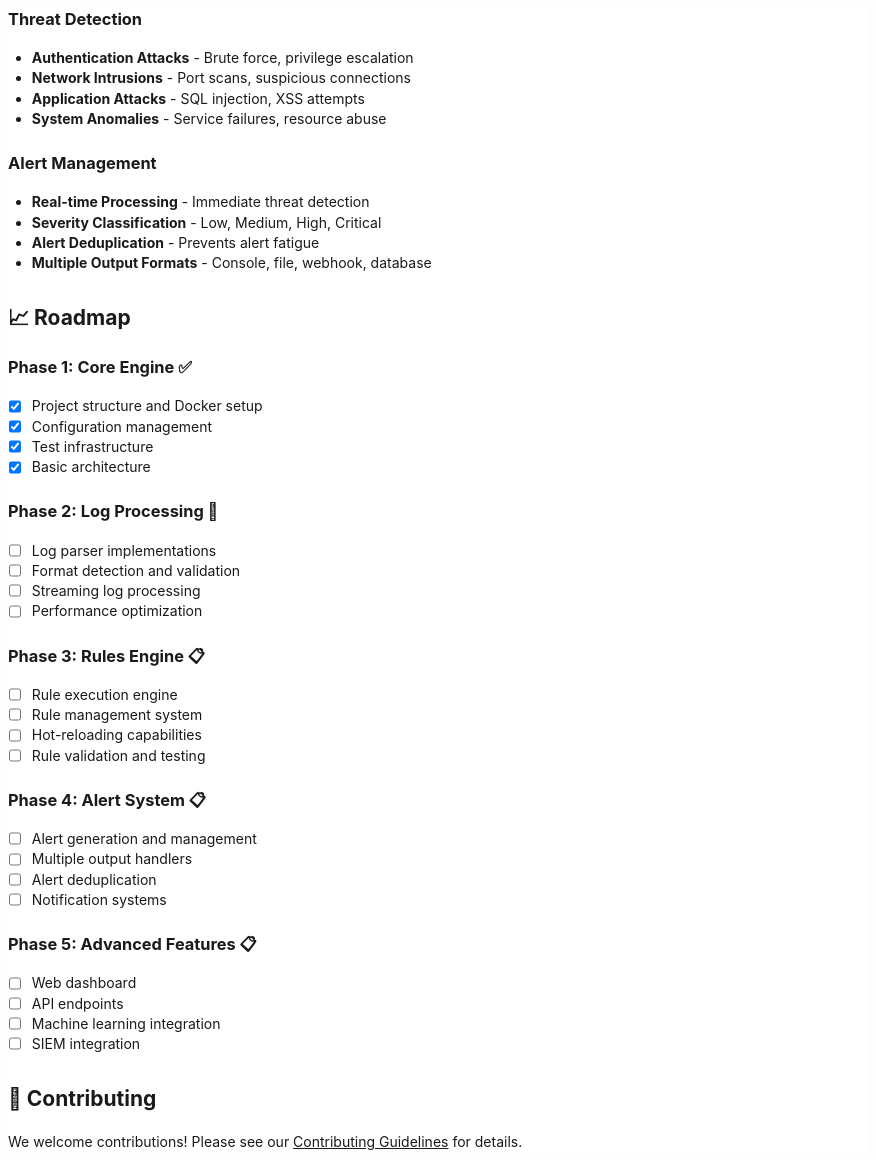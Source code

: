 ### **Threat Detection**
- **Authentication Attacks** - Brute force, privilege escalation
- **Network Intrusions** - Port scans, suspicious connections
- **Application Attacks** - SQL injection, XSS attempts
- **System Anomalies** - Service failures, resource abuse

### **Alert Management**
- **Real-time Processing** - Immediate threat detection
- **Severity Classification** - Low, Medium, High, Critical
- **Alert Deduplication** - Prevents alert fatigue
- **Multiple Output Formats** - Console, file, webhook, database

## 📈 Roadmap

### **Phase 1: Core Engine** ✅
- [x] Project structure and Docker setup
- [x] Configuration management
- [x] Test infrastructure
- [x] Basic architecture

### **Phase 2: Log Processing** 🔄
- [ ] Log parser implementations
- [ ] Format detection and validation
- [ ] Streaming log processing
- [ ] Performance optimization

### **Phase 3: Rules Engine** 📋
- [ ] Rule execution engine
- [ ] Rule management system
- [ ] Hot-reloading capabilities
- [ ] Rule validation and testing

### **Phase 4: Alert System** 📋
- [ ] Alert generation and management
- [ ] Multiple output handlers
- [ ] Alert deduplication
- [ ] Notification systems

### **Phase 5: Advanced Features** 📋
- [ ] Web dashboard
- [ ] API endpoints
- [ ] Machine learning integration
- [ ] SIEM integration

## 🤝 Contributing

We welcome contributions! Please see our [Contributing Guidelines](CONTRIBUTING.md) for details.
